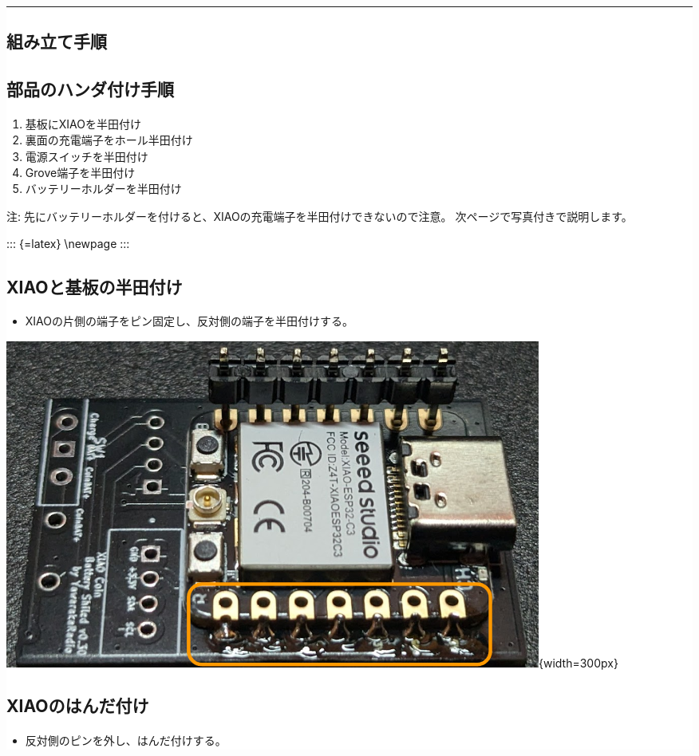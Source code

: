 ------------------------------------------------------------------------

組み立て手順
------------

## 部品のハンダ付け手順


1. 基板にXIAOを半田付け
2. 裏面の充電端子をホール半田付け
3. 電源スイッチを半田付け
4. Grove端子を半田付け
5. バッテリーホルダーを半田付け

注: 先にバッテリーホルダーを付けると、XIAOの充電端子を半田付けできないので注意。
次ページで写真付きで説明します。

::: {=latex}
\newpage
:::

## XIAOと基板の半田付け
  - XIAOの片側の端子をピン固定し、反対側の端子を半田付けする。

![XIAOと基板の半田付け](img/XIAOと基板の半田付け.png){width=300px}

## XIAOのはんだ付け
  - 反対側のピンを外し、はんだ付けする。
